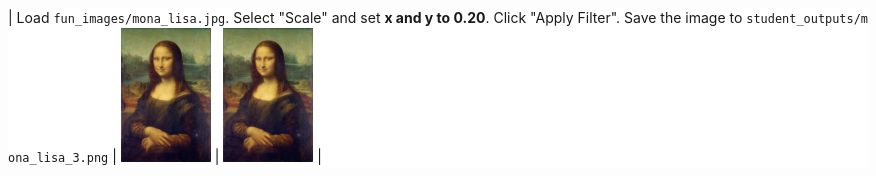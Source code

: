 |                        Load `fun_images/mona_lisa.jpg`. Select "Scale" and set **x and y to 0.20**. Click "Apply Filter". Save the image to `student_outputs/mona_lisa_3.png`                         |  ![expected_outputs/mona_lisa_3.png](expected_outputs/mona_lisa_3.png)  |  ![Place mona_lisa_3.png in student_outputs folder](student_outputs/mona_lisa_3.png)  |